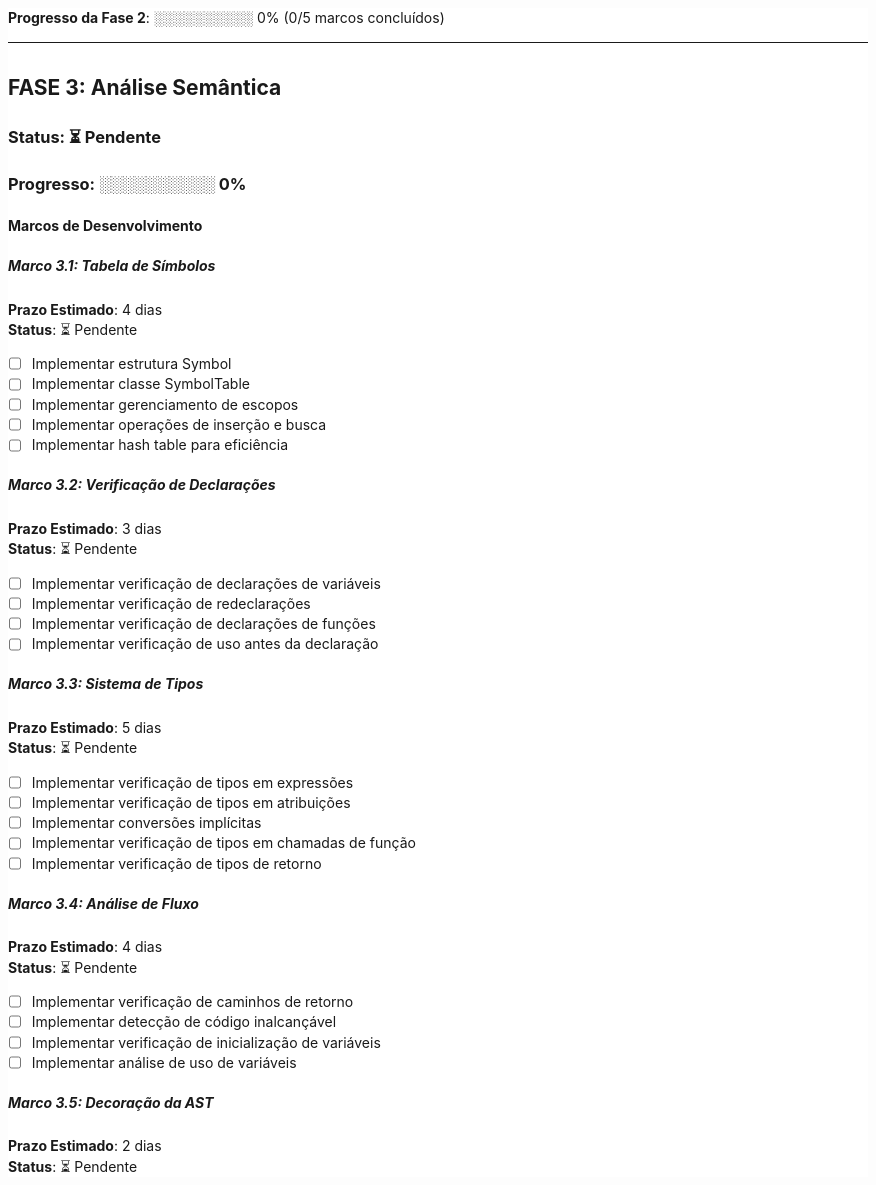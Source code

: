 **Progresso da Fase 2**: ░░░░░░░░░░ 0% (0/5 marcos concluídos)

---

## FASE 3: Análise Semântica

### Status: ⏳ Pendente
### Progresso: ░░░░░░░░░░ 0%

#### Marcos de Desenvolvimento

##### Marco 3.1: Tabela de Símbolos
**Prazo Estimado**: 4 dias  
**Status**: ⏳ Pendente

- [ ] Implementar estrutura Symbol
- [ ] Implementar classe SymbolTable
- [ ] Implementar gerenciamento de escopos
- [ ] Implementar operações de inserção e busca
- [ ] Implementar hash table para eficiência

##### Marco 3.2: Verificação de Declarações
**Prazo Estimado**: 3 dias  
**Status**: ⏳ Pendente

- [ ] Implementar verificação de declarações de variáveis
- [ ] Implementar verificação de redeclarações
- [ ] Implementar verificação de declarações de funções
- [ ] Implementar verificação de uso antes da declaração

##### Marco 3.3: Sistema de Tipos
**Prazo Estimado**: 5 dias  
**Status**: ⏳ Pendente

- [ ] Implementar verificação de tipos em expressões
- [ ] Implementar verificação de tipos em atribuições
- [ ] Implementar conversões implícitas
- [ ] Implementar verificação de tipos em chamadas de função
- [ ] Implementar verificação de tipos de retorno

##### Marco 3.4: Análise de Fluxo
**Prazo Estimado**: 4 dias  
**Status**: ⏳ Pendente

- [ ] Implementar verificação de caminhos de retorno
- [ ] Implementar detecção de código inalcançável
- [ ] Implementar verificação de inicialização de variáveis
- [ ] Implementar análise de uso de variáveis

##### Marco 3.5: Decoração da AST
**Prazo Estimado**: 2 dias  
**Status**: ⏳ Pendente
